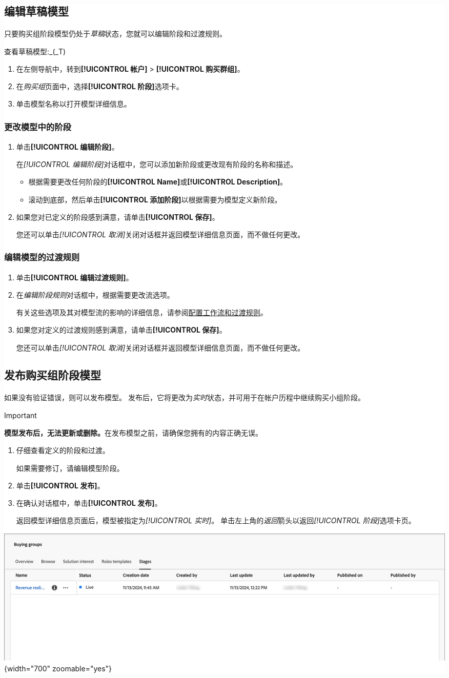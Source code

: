 ## 编辑草稿模型

只要购买组阶段模型仍处于&#x200B;_草稿_&#x200B;状态，您就可以编辑阶段和过渡规则。

查看草稿模型&#x200B;:_(_T)

1. 在左侧导航中，转到&#x200B;**[!UICONTROL 帐户]** > **[!UICONTROL 购买群组]**。

1. 在&#x200B;_购买组_&#x200B;页面中，选择&#x200B;**[!UICONTROL 阶段]**&#x200B;选项卡。

1. 单击模型名称以打开模型详细信息。

### 更改模型中的阶段

1. 单击&#x200B;**[!UICONTROL 编辑阶段]**。

   在&#x200B;_[!UICONTROL 编辑阶段]_&#x200B;对话框中，您可以添加新阶段或更改现有阶段的名称和描述。

   * 根据需要更改任何阶段的&#x200B;**[!UICONTROL Name]**&#x200B;或&#x200B;**[!UICONTROL Description]**。

   * 滚动到底部，然后单击&#x200B;**[!UICONTROL 添加阶段]**&#x200B;以根据需要为模型定义新阶段。

1. 如果您对已定义的阶段感到满意，请单击&#x200B;**[!UICONTROL 保存]**。

   您还可以单击&#x200B;_[!UICONTROL 取消]_&#x200B;关闭对话框并返回模型详细信息页面，而不做任何更改。

### 编辑模型的过渡规则

1. 单击&#x200B;**[!UICONTROL 编辑过渡规则]**。

1. 在&#x200B;_编辑阶段规则_&#x200B;对话框中，根据需要更改流选项。

   有关这些选项及其对模型流的影响的详细信息，请参阅[配置工作流和过渡规则](#configure-the-workflow-and-transition-rules)。

1. 如果您对定义的过渡规则感到满意，请单击&#x200B;**[!UICONTROL 保存]**。

   您还可以单击&#x200B;_[!UICONTROL 取消]_&#x200B;关闭对话框并返回模型详细信息页面，而不做任何更改。

## 发布购买组阶段模型

如果没有验证错误，则可以发布模型。 发布后，它将更改为&#x200B;_实时_&#x200B;状态，并可用于在帐户历程中继续购买小组阶段。

>[!IMPORTANT]
>
>**模型发布后，无法更新或删除。**&#x200B;在发布模型之前，请确保您拥有的内容正确无误。

1. 仔细查看定义的阶段和过渡。

   如果需要修订，请编辑模型阶段。

1. 单击&#x200B;**[!UICONTROL 发布]**。

1. 在确认对话框中，单击&#x200B;**[!UICONTROL 发布]**。

   返回模型详细信息页面后，模型被指定为&#x200B;_[!UICONTROL 实时]_。 单击左上角的&#x200B;_返回_&#x200B;箭头以返回&#x200B;_[!UICONTROL 阶段]_&#x200B;选项卡页。

![已发布的模型](assets/stages-tab-model-live.png){width="700" zoomable="yes"}
